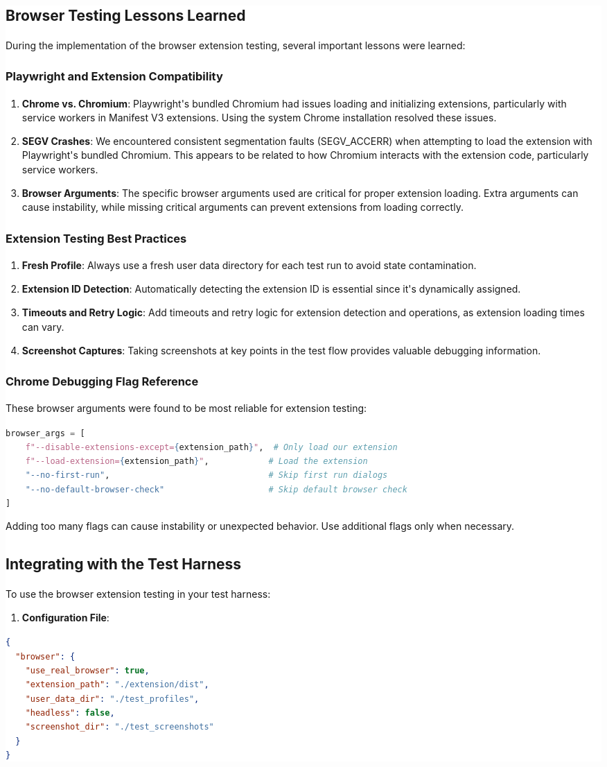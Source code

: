 ## Browser Testing Lessons Learned

During the implementation of the browser extension testing, several important lessons were learned:

### Playwright and Extension Compatibility

1. **Chrome vs. Chromium**: Playwright's bundled Chromium had issues loading and initializing extensions, particularly with service workers in Manifest V3 extensions. Using the system Chrome installation resolved these issues.

2. **SEGV Crashes**: We encountered consistent segmentation faults (SEGV_ACCERR) when attempting to load the extension with Playwright's bundled Chromium. This appears to be related to how Chromium interacts with the extension code, particularly service workers.

3. **Browser Arguments**: The specific browser arguments used are critical for proper extension loading. Extra arguments can cause instability, while missing critical arguments can prevent extensions from loading correctly.

### Extension Testing Best Practices

1. **Fresh Profile**: Always use a fresh user data directory for each test run to avoid state contamination.

2. **Extension ID Detection**: Automatically detecting the extension ID is essential since it's dynamically assigned.

3. **Timeouts and Retry Logic**: Add timeouts and retry logic for extension detection and operations, as extension loading times can vary.

4. **Screenshot Captures**: Taking screenshots at key points in the test flow provides valuable debugging information.

### Chrome Debugging Flag Reference

These browser arguments were found to be most reliable for extension testing:

```python
browser_args = [
    f"--disable-extensions-except={extension_path}",  # Only load our extension
    f"--load-extension={extension_path}",            # Load the extension
    "--no-first-run",                                # Skip first run dialogs
    "--no-default-browser-check"                     # Skip default browser check
]
```

Adding too many flags can cause instability or unexpected behavior. Use additional flags only when necessary.

## Integrating with the Test Harness

To use the browser extension testing in your test harness:

1. **Configuration File**:

```json
{
  "browser": {
    "use_real_browser": true,
    "extension_path": "./extension/dist",
    "user_data_dir": "./test_profiles",
    "headless": false,
    "screenshot_dir": "./test_screenshots"
  }
}
```
